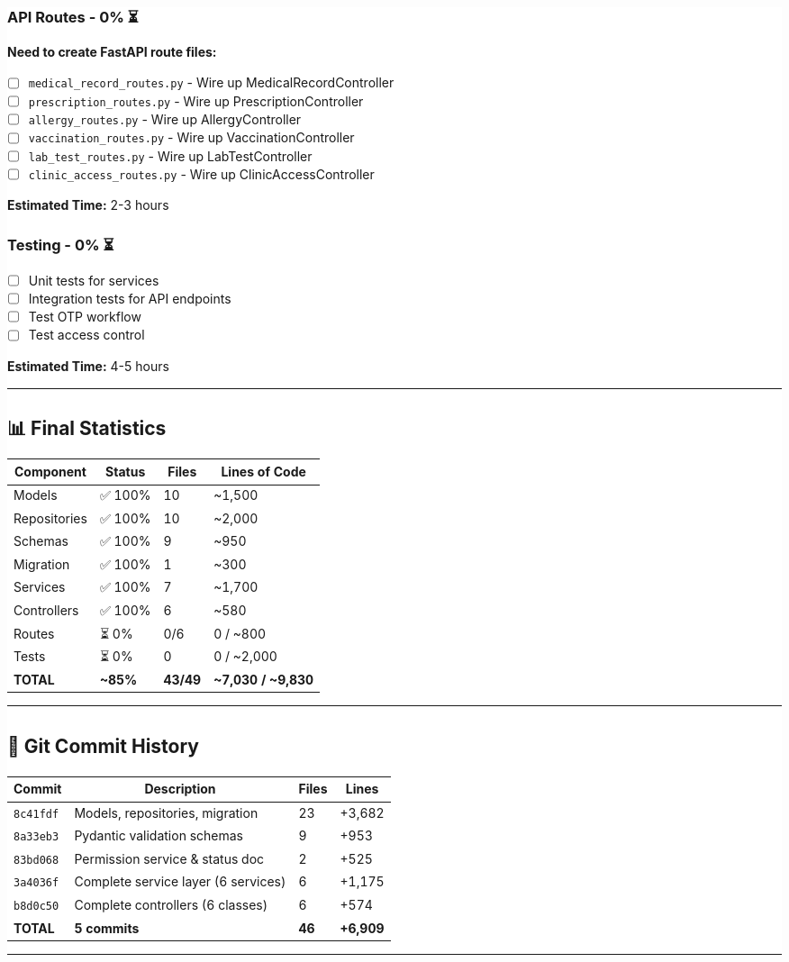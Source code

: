 ### API Routes - 0% ⏳
**Need to create FastAPI route files:**
- [ ] `medical_record_routes.py` - Wire up MedicalRecordController
- [ ] `prescription_routes.py` - Wire up PrescriptionController
- [ ] `allergy_routes.py` - Wire up AllergyController
- [ ] `vaccination_routes.py` - Wire up VaccinationController
- [ ] `lab_test_routes.py` - Wire up LabTestController
- [ ] `clinic_access_routes.py` - Wire up ClinicAccessController

**Estimated Time:** 2-3 hours

### Testing - 0% ⏳
- [ ] Unit tests for services
- [ ] Integration tests for API endpoints
- [ ] Test OTP workflow
- [ ] Test access control

**Estimated Time:** 4-5 hours

---

## 📊 Final Statistics

| Component | Status | Files | Lines of Code |
|-----------|--------|-------|---------------|
| Models | ✅ 100% | 10 | ~1,500 |
| Repositories | ✅ 100% | 10 | ~2,000 |
| Schemas | ✅ 100% | 9 | ~950 |
| Migration | ✅ 100% | 1 | ~300 |
| Services | ✅ 100% | 7 | ~1,700 |
| Controllers | ✅ 100% | 6 | ~580 |
| Routes | ⏳ 0% | 0/6 | 0 / ~800 |
| Tests | ⏳ 0% | 0 | 0 / ~2,000 |
| **TOTAL** | **~85%** | **43/49** | **~7,030 / ~9,830** |

---

## 🔄 Git Commit History

| Commit | Description | Files | Lines |
|--------|-------------|-------|-------|
| `8c41fdf` | Models, repositories, migration | 23 | +3,682 |
| `8a33eb3` | Pydantic validation schemas | 9 | +953 |
| `83bd068` | Permission service & status doc | 2 | +525 |
| `3a4036f` | Complete service layer (6 services) | 6 | +1,175 |
| `b8d0c50` | Complete controllers (6 classes) | 6 | +574 |
| **TOTAL** | **5 commits** | **46** | **+6,909** |

---